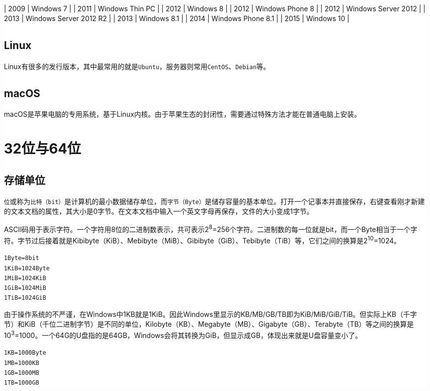 | 2009 | Windows 7              |
| 2011 | Windows Thin PC        |
| 2012 | Windows 8              |
| 2012 | Windows Phone 8        |
| 2012 | Windows Server 2012    |
| 2013 | Windows Server 2012 R2 |
| 2013 | Windows 8.1            |
| 2014 | Windows Phone 8.1      |
| 2015 | Windows 10             |

## Linux

Linux有很多的发行版本，其中最常用的就是`Ubuntu`，服务器则常用`CentOS`、`Debian`等。

## macOS

macOS是苹果电脑的专用系统，基于Linux内核。由于苹果生态的封闭性，需要通过特殊方法才能在普通电脑上安装。

# 32位与64位

## 存储单位

`位`或称为`比特（bit）`是计算机的最小数据储存单位，而`字节（Byte）`是储存容量的基本单位。打开一个记事本并直接保存，右键查看刚才新建的文本文档的属性，其大小是0字节。在文本文档中输入一个英文字母再保存，文件的大小变成1字节。

ASCII码用于表示字符。一个字符用8位的二进制数表示，共可表示2<sup>8</sup>=256个字符。二进制数的每一位就是bit，而一个Byte相当于一个字符。字节过后接着就是Kibibyte（KiB）、Mebibyte（MiB）、Gibibyte（GiB）、Tebibyte（TiB）等，它们之间的换算是2<sup>10</sup>=1024。

```
1Byte=8bit
1KiB=1024Byte
1MiB=1024KiB
1GiB=1024MiB
1TiB=1024GiB
```

由于操作系统的不严谨，在Windows中1KB就是1KiB。因此Windows里显示的KB/MB/GB/TB即为KiB/MiB/GiB/TiB。但实际上KB（千字节）和KiB（千位二进制字节）是不同的单位，Kilobyte（KB）、Megabyte（MB）、Gigabyte（GB）、Terabyte（TB）等之间的换算是10<sup>3</sup>=1000。一个64G的U盘指的是64GB，Windows会将其转换为GiB，但显示成GB，体现出来就是U盘容量变小了。

```
1KB=1000Byte
1MB=1000KB
1GB=1000MB
1TB=1000GB
```
